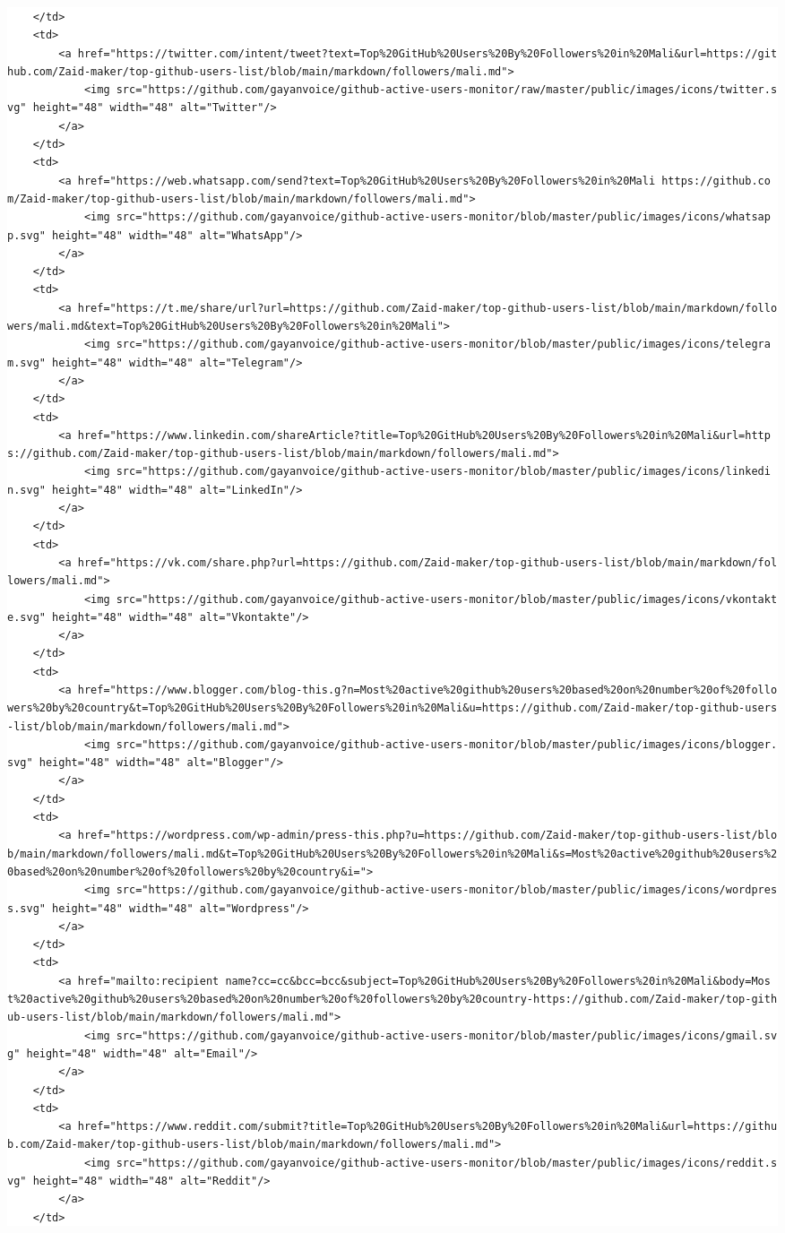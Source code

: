 		</td>
		<td>
			<a href="https://twitter.com/intent/tweet?text=Top%20GitHub%20Users%20By%20Followers%20in%20Mali&url=https://github.com/Zaid-maker/top-github-users-list/blob/main/markdown/followers/mali.md">
				<img src="https://github.com/gayanvoice/github-active-users-monitor/raw/master/public/images/icons/twitter.svg" height="48" width="48" alt="Twitter"/>
			</a>
		</td>
		<td>
			<a href="https://web.whatsapp.com/send?text=Top%20GitHub%20Users%20By%20Followers%20in%20Mali https://github.com/Zaid-maker/top-github-users-list/blob/main/markdown/followers/mali.md">
				<img src="https://github.com/gayanvoice/github-active-users-monitor/blob/master/public/images/icons/whatsapp.svg" height="48" width="48" alt="WhatsApp"/>
			</a>
		</td>
		<td>
			<a href="https://t.me/share/url?url=https://github.com/Zaid-maker/top-github-users-list/blob/main/markdown/followers/mali.md&text=Top%20GitHub%20Users%20By%20Followers%20in%20Mali">
				<img src="https://github.com/gayanvoice/github-active-users-monitor/blob/master/public/images/icons/telegram.svg" height="48" width="48" alt="Telegram"/>
			</a>
		</td>
		<td>
			<a href="https://www.linkedin.com/shareArticle?title=Top%20GitHub%20Users%20By%20Followers%20in%20Mali&url=https://github.com/Zaid-maker/top-github-users-list/blob/main/markdown/followers/mali.md">
				<img src="https://github.com/gayanvoice/github-active-users-monitor/blob/master/public/images/icons/linkedin.svg" height="48" width="48" alt="LinkedIn"/>
			</a>
		</td>
		<td>
			<a href="https://vk.com/share.php?url=https://github.com/Zaid-maker/top-github-users-list/blob/main/markdown/followers/mali.md">
				<img src="https://github.com/gayanvoice/github-active-users-monitor/blob/master/public/images/icons/vkontakte.svg" height="48" width="48" alt="Vkontakte"/>
			</a>
		</td>
		<td>
			<a href="https://www.blogger.com/blog-this.g?n=Most%20active%20github%20users%20based%20on%20number%20of%20followers%20by%20country&t=Top%20GitHub%20Users%20By%20Followers%20in%20Mali&u=https://github.com/Zaid-maker/top-github-users-list/blob/main/markdown/followers/mali.md">
				<img src="https://github.com/gayanvoice/github-active-users-monitor/blob/master/public/images/icons/blogger.svg" height="48" width="48" alt="Blogger"/>
			</a>
		</td>
		<td>
			<a href="https://wordpress.com/wp-admin/press-this.php?u=https://github.com/Zaid-maker/top-github-users-list/blob/main/markdown/followers/mali.md&t=Top%20GitHub%20Users%20By%20Followers%20in%20Mali&s=Most%20active%20github%20users%20based%20on%20number%20of%20followers%20by%20country&i=">
				<img src="https://github.com/gayanvoice/github-active-users-monitor/blob/master/public/images/icons/wordpress.svg" height="48" width="48" alt="Wordpress"/>
			</a>
		</td>
		<td>
			<a href="mailto:recipient name?cc=cc&bcc=bcc&subject=Top%20GitHub%20Users%20By%20Followers%20in%20Mali&body=Most%20active%20github%20users%20based%20on%20number%20of%20followers%20by%20country-https://github.com/Zaid-maker/top-github-users-list/blob/main/markdown/followers/mali.md">
				<img src="https://github.com/gayanvoice/github-active-users-monitor/blob/master/public/images/icons/gmail.svg" height="48" width="48" alt="Email"/>
			</a>
		</td>
		<td>
			<a href="https://www.reddit.com/submit?title=Top%20GitHub%20Users%20By%20Followers%20in%20Mali&url=https://github.com/Zaid-maker/top-github-users-list/blob/main/markdown/followers/mali.md">
				<img src="https://github.com/gayanvoice/github-active-users-monitor/blob/master/public/images/icons/reddit.svg" height="48" width="48" alt="Reddit"/>
			</a>
		</td>